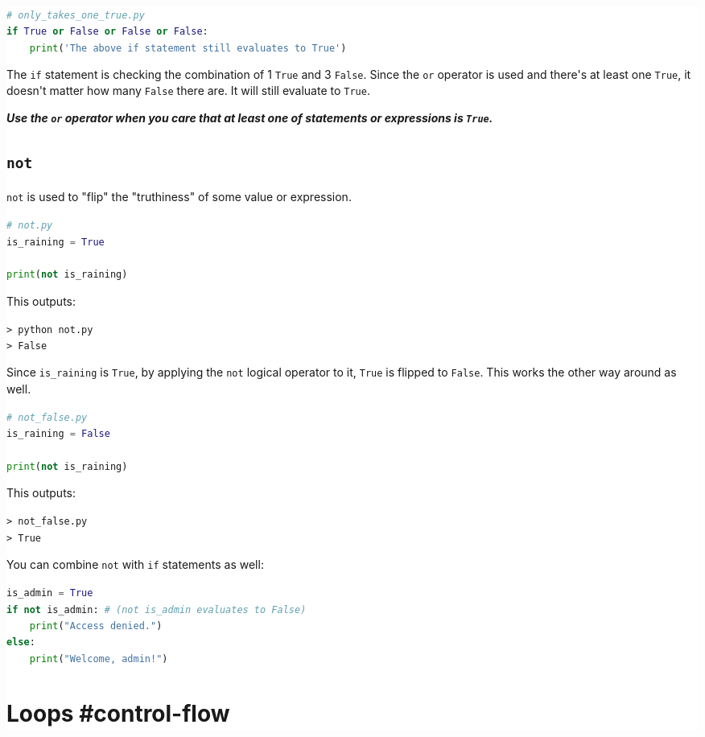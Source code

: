 ```python
# only_takes_one_true.py
if True or False or False or False:
	print('The above if statement still evaluates to True')
```

The `if` statement is checking the combination of 1 `True` and 3 `False`. Since the `or` operator is used and there's at least one `True`, it doesn't matter how many `False` there are. It will still evaluate to `True`.

***Use the `or` operator when you care that at least one of statements or expressions is `True`.***
## `not`

`not` is used to "flip" the "truthiness" of some value or expression.

```python
# not.py
is_raining = True

print(not is_raining)
```

This outputs:

```
> python not.py
> False
```

Since `is_raining` is `True`, by applying the `not` logical operator to it, `True` is flipped to `False`. This works the other way around as well.

```python
# not_false.py
is_raining = False

print(not is_raining)
```

This outputs:

```
> not_false.py
> True
```

You can combine `not` with `if` statements as well:

```python
is_admin = True 
if not is_admin: # (not is_admin evaluates to False)
	print("Access denied.")
else:
	print("Welcome, admin!")
```
# Loops #control-flow
